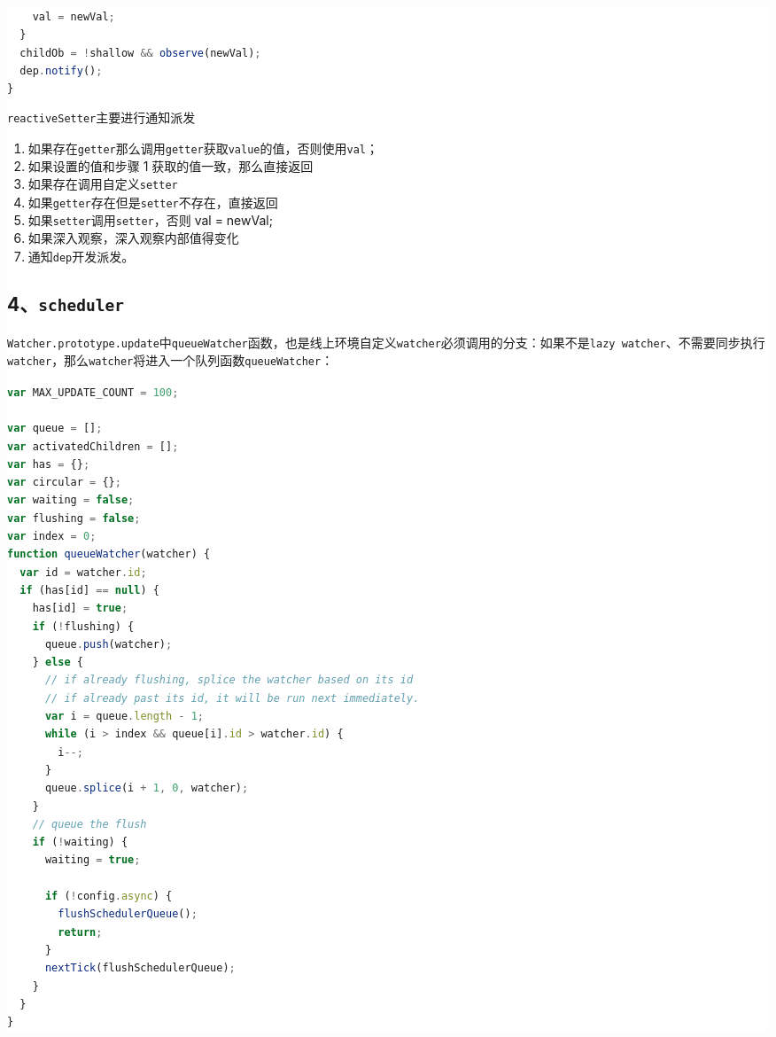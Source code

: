 ```js
    val = newVal;
  }
  childOb = !shallow && observe(newVal);
  dep.notify();
}
```

`reactiveSetter`主要进行通知派发

1. 如果存在`getter`那么调用`getter`获取`value`的值，否则使用`val`；
2. 如果设置的值和步骤 1 获取的值一致，那么直接返回
3. 如果存在调用自定义`setter`
4. 如果`getter`存在但是`setter`不存在，直接返回
5. 如果`setter`调用`setter`，否则 val = newVal;
6. 如果深入观察，深入观察内部值得变化
7. 通知`dep`开发派发。

## 4、`scheduler`

`Watcher.prototype.update`中`queueWatcher`函数，也是线上环境自定义`watcher`必须调用的分支：如果不是`lazy watcher`、不需要同步执行`watcher`，那么`watcher`将进入一个队列函数`queueWatcher`：

```js
var MAX_UPDATE_COUNT = 100;

var queue = [];
var activatedChildren = [];
var has = {};
var circular = {};
var waiting = false;
var flushing = false;
var index = 0;
function queueWatcher(watcher) {
  var id = watcher.id;
  if (has[id] == null) {
    has[id] = true;
    if (!flushing) {
      queue.push(watcher);
    } else {
      // if already flushing, splice the watcher based on its id
      // if already past its id, it will be run next immediately.
      var i = queue.length - 1;
      while (i > index && queue[i].id > watcher.id) {
        i--;
      }
      queue.splice(i + 1, 0, watcher);
    }
    // queue the flush
    if (!waiting) {
      waiting = true;

      if (!config.async) {
        flushSchedulerQueue();
        return;
      }
      nextTick(flushSchedulerQueue);
    }
  }
}
```
